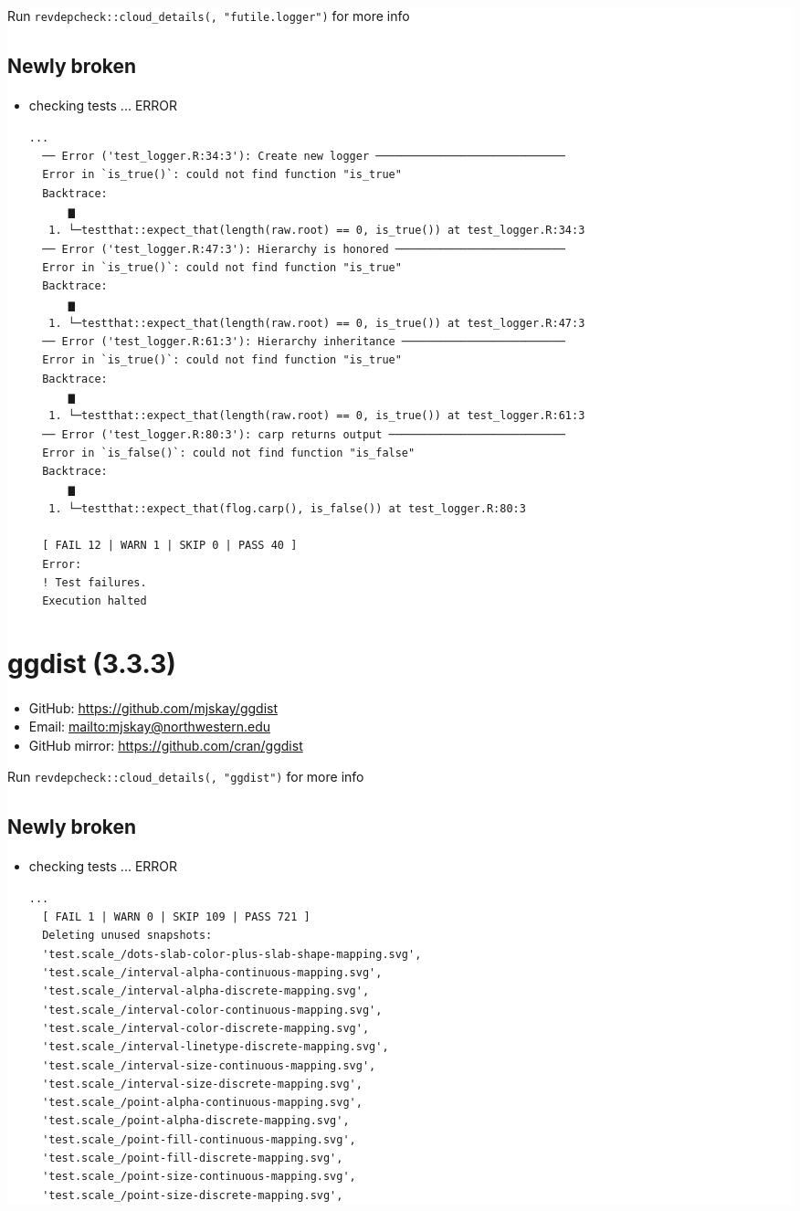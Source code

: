 Run `revdepcheck::cloud_details(, "futile.logger")` for more info

## Newly broken

*   checking tests ... ERROR
     ```
     ...
       ── Error ('test_logger.R:34:3'): Create new logger ─────────────────────────────
       Error in `is_true()`: could not find function "is_true"
       Backtrace:
           ▆
        1. └─testthat::expect_that(length(raw.root) == 0, is_true()) at test_logger.R:34:3
       ── Error ('test_logger.R:47:3'): Hierarchy is honored ──────────────────────────
       Error in `is_true()`: could not find function "is_true"
       Backtrace:
           ▆
        1. └─testthat::expect_that(length(raw.root) == 0, is_true()) at test_logger.R:47:3
       ── Error ('test_logger.R:61:3'): Hierarchy inheritance ─────────────────────────
       Error in `is_true()`: could not find function "is_true"
       Backtrace:
           ▆
        1. └─testthat::expect_that(length(raw.root) == 0, is_true()) at test_logger.R:61:3
       ── Error ('test_logger.R:80:3'): carp returns output ───────────────────────────
       Error in `is_false()`: could not find function "is_false"
       Backtrace:
           ▆
        1. └─testthat::expect_that(flog.carp(), is_false()) at test_logger.R:80:3
       
       [ FAIL 12 | WARN 1 | SKIP 0 | PASS 40 ]
       Error:
       ! Test failures.
       Execution halted
     ```

# ggdist (3.3.3)

* GitHub: <https://github.com/mjskay/ggdist>
* Email: <mailto:mjskay@northwestern.edu>
* GitHub mirror: <https://github.com/cran/ggdist>

Run `revdepcheck::cloud_details(, "ggdist")` for more info

## Newly broken

*   checking tests ... ERROR
     ```
     ...
       [ FAIL 1 | WARN 0 | SKIP 109 | PASS 721 ]
       Deleting unused snapshots:
       'test.scale_/dots-slab-color-plus-slab-shape-mapping.svg',
       'test.scale_/interval-alpha-continuous-mapping.svg',
       'test.scale_/interval-alpha-discrete-mapping.svg',
       'test.scale_/interval-color-continuous-mapping.svg',
       'test.scale_/interval-color-discrete-mapping.svg',
       'test.scale_/interval-linetype-discrete-mapping.svg',
       'test.scale_/interval-size-continuous-mapping.svg',
       'test.scale_/interval-size-discrete-mapping.svg',
       'test.scale_/point-alpha-continuous-mapping.svg',
       'test.scale_/point-alpha-discrete-mapping.svg',
       'test.scale_/point-fill-continuous-mapping.svg',
       'test.scale_/point-fill-discrete-mapping.svg',
       'test.scale_/point-size-continuous-mapping.svg',
       'test.scale_/point-size-discrete-mapping.svg',